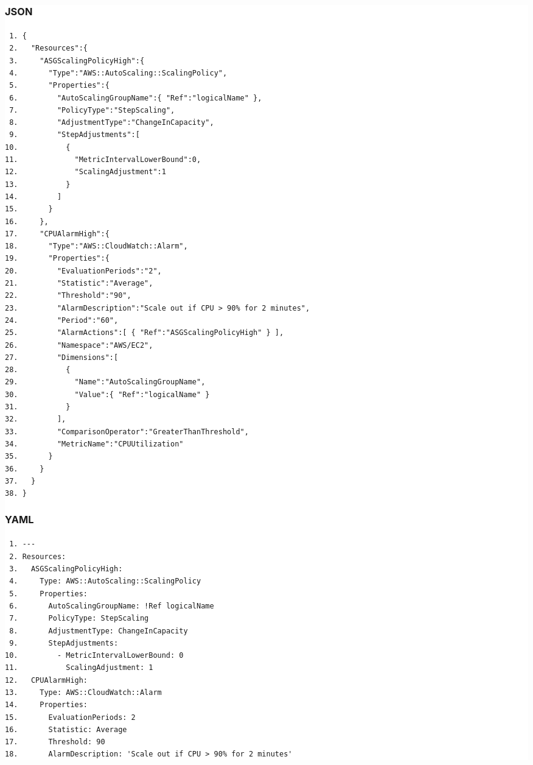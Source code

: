 ### JSON<a name="quickref-autoscaling-example-5.json"></a>

```
 1. {
 2.   "Resources":{
 3.     "ASGScalingPolicyHigh":{
 4.       "Type":"AWS::AutoScaling::ScalingPolicy",
 5.       "Properties":{
 6.         "AutoScalingGroupName":{ "Ref":"logicalName" },
 7.         "PolicyType":"StepScaling",
 8.         "AdjustmentType":"ChangeInCapacity",
 9.         "StepAdjustments":[
10.           {
11.             "MetricIntervalLowerBound":0,
12.             "ScalingAdjustment":1
13.           }
14.         ]
15.       }
16.     },
17.     "CPUAlarmHigh":{
18.       "Type":"AWS::CloudWatch::Alarm",
19.       "Properties":{
20.         "EvaluationPeriods":"2",
21.         "Statistic":"Average",
22.         "Threshold":"90",
23.         "AlarmDescription":"Scale out if CPU > 90% for 2 minutes",
24.         "Period":"60",
25.         "AlarmActions":[ { "Ref":"ASGScalingPolicyHigh" } ],
26.         "Namespace":"AWS/EC2",
27.         "Dimensions":[
28.           {
29.             "Name":"AutoScalingGroupName",
30.             "Value":{ "Ref":"logicalName" }
31.           }
32.         ],
33.         "ComparisonOperator":"GreaterThanThreshold",
34.         "MetricName":"CPUUtilization"
35.       }
36.     }
37.   }
38. }
```

### YAML<a name="quickref-autoscaling-example-5.yaml"></a>

```
 1. ---
 2. Resources:
 3.   ASGScalingPolicyHigh:
 4.     Type: AWS::AutoScaling::ScalingPolicy
 5.     Properties:
 6.       AutoScalingGroupName: !Ref logicalName
 7.       PolicyType: StepScaling
 8.       AdjustmentType: ChangeInCapacity
 9.       StepAdjustments: 
10.         - MetricIntervalLowerBound: 0
11.           ScalingAdjustment: 1
12.   CPUAlarmHigh:
13.     Type: AWS::CloudWatch::Alarm
14.     Properties:
15.       EvaluationPeriods: 2
16.       Statistic: Average
17.       Threshold: 90
18.       AlarmDescription: 'Scale out if CPU > 90% for 2 minutes'
```